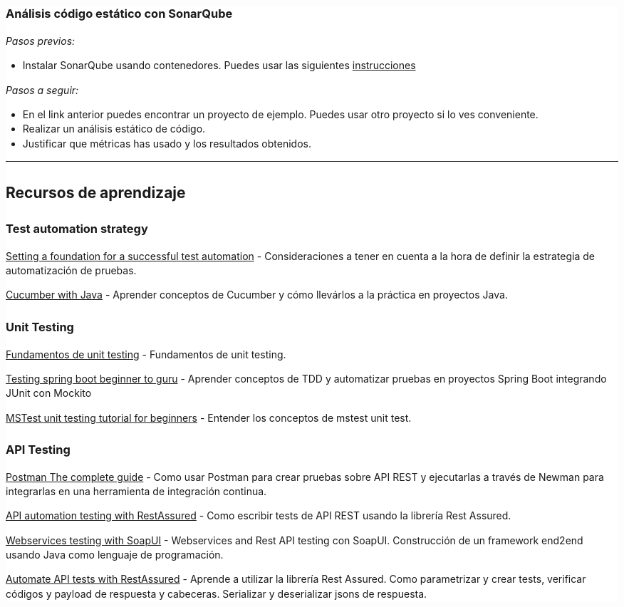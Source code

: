 ### Análisis código estático con SonarQube

*Pasos previos:*

- Instalar SonarQube usando contenedores. Puedes usar las siguientes [instrucciones](https://medium.com/linagora-engineering/using-sonarqube-to-analyze-a-java-project-abeee15e3779)

*Pasos a seguir:*

- En el link anterior puedes encontrar un proyecto de ejemplo. Puedes usar otro proyecto si lo ves conveniente.
- Realizar un análisis estático de código.
- Justificar que métricas has usado y los resultados obtenidos.

---

## Recursos de aprendizaje

### Test automation strategy

[Setting a foundation for a successful test automation](https://testautomationu.applitools.com/setting-a-foundation-for-successful-test-automation/) - Consideraciones a tener en cuenta a la hora de definir la estrategia de automatización de pruebas.

[Cucumber with Java](https://testautomationu.applitools.com/cucumber-java-tutorial/index.html) - Aprender conceptos de Cucumber y cómo llevárlos a la práctica en proyectos Java.

### Unit Testing

[Fundamentos de unit testing](https://testautomationu.applitools.com/unit-testing/) - Fundamentos de unit testing.

[Testing spring boot beginner to guru](https://sngular.udemy.com/course/testing-spring-boot-beginner-to-guru/) - Aprender conceptos de TDD y automatizar pruebas en proyectos Spring Boot integrando JUnit con Mockito

[MSTest unit testing tutorial for beginners](https://sngular.udemy.com/course/mstest-unit-testing-tutorial-for-beginners/) - Entender los conceptos de mstest unit test.

### API Testing

[Postman The complete guide](https://sngular.udemy.com/course/postman-the-complete-guide/) - Como usar Postman para crear pruebas sobre API REST y ejecutarlas a través de Newman para integrarlas en una herramienta de integración continua.

[API automation testing with RestAssured](https://sngular.udemy.com/course/rest-api-automation-testing-rest-assured/) - Como escribir tests de API REST usando la librería Rest Assured.

[Webservices testing with SoapUI](https://sngular.udemy.com/course/webservices-testing-with-soap-ui/) - Webservices and Rest API testing con SoapUI. Construcción de un framework end2end usando Java como lenguaje de programación.

[Automate API tests with RestAssured](https://testautomationu.applitools.com/automating-your-api-tests-with-rest-assured/) - Aprende a utilizar la librería Rest Assured. Como parametrizar y crear tests, verificar códigos y payload de respuesta y cabeceras. Serializar y deserializar jsons de respuesta.
